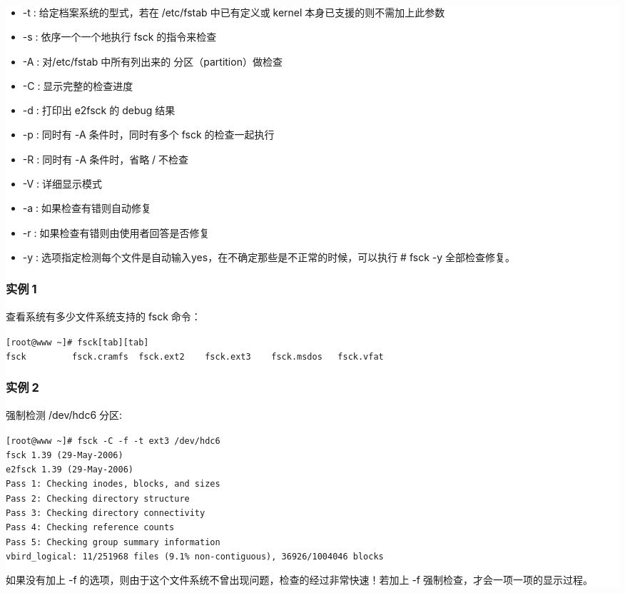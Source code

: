 
  * -t : 给定档案系统的型式，若在 /etc/fstab 中已有定义或 kernel 本身已支援的则不需加上此参数


  * -s : 依序一个一个地执行 fsck 的指令来检查


  * -A : 对/etc/fstab 中所有列出来的 分区（partition）做检查


  * -C : 显示完整的检查进度


  * -d : 打印出 e2fsck 的 debug 结果


  * -p : 同时有 -A 条件时，同时有多个 fsck 的检查一起执行


  * -R : 同时有 -A 条件时，省略 / 不检查


  * -V : 详细显示模式


  * -a : 如果检查有错则自动修复


  * -r : 如果检查有错则由使用者回答是否修复


  * -y : 选项指定检测每个文件是自动输入yes，在不确定那些是不正常的时候，可以执行 # fsck -y 全部检查修复。




### 实例 1


查看系统有多少文件系统支持的 fsck 命令：


    [root@www ~]# fsck[tab][tab]
    fsck         fsck.cramfs  fsck.ext2    fsck.ext3    fsck.msdos   fsck.vfat





### 实例 2


强制检测 /dev/hdc6 分区:


    [root@www ~]# fsck -C -f -t ext3 /dev/hdc6
    fsck 1.39 (29-May-2006)
    e2fsck 1.39 (29-May-2006)
    Pass 1: Checking inodes, blocks, and sizes
    Pass 2: Checking directory structure
    Pass 3: Checking directory connectivity
    Pass 4: Checking reference counts
    Pass 5: Checking group summary information
    vbird_logical: 11/251968 files (9.1% non-contiguous), 36926/1004046 blocks



如果没有加上 -f 的选项，则由于这个文件系统不曾出现问题，检查的经过非常快速！若加上 -f 强制检查，才会一项一项的显示过程。
